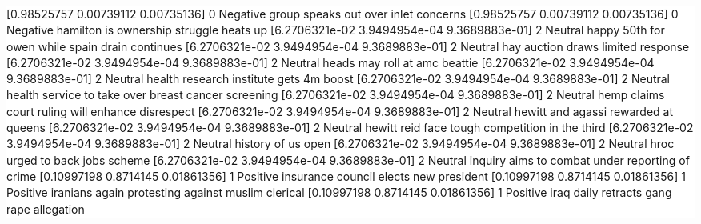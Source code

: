 [0.98525757 0.00739112 0.00735136]
0
Negative
group speaks out over inlet concerns
[0.98525757 0.00739112 0.00735136]
0
Negative
hamilton is ownership struggle heats up
[6.2706321e-02 3.9494954e-04 9.3689883e-01]
2
Neutral
happy 50th for owen while spain drain continues
[6.2706321e-02 3.9494954e-04 9.3689883e-01]
2
Neutral
hay auction draws limited response
[6.2706321e-02 3.9494954e-04 9.3689883e-01]
2
Neutral
heads may roll at amc beattie
[6.2706321e-02 3.9494954e-04 9.3689883e-01]
2
Neutral
health research institute gets 4m boost
[6.2706321e-02 3.9494954e-04 9.3689883e-01]
2
Neutral
health service to take over breast cancer screening
[6.2706321e-02 3.9494954e-04 9.3689883e-01]
2
Neutral
hemp claims court ruling will enhance disrespect
[6.2706321e-02 3.9494954e-04 9.3689883e-01]
2
Neutral
hewitt and agassi rewarded at queens
[6.2706321e-02 3.9494954e-04 9.3689883e-01]
2
Neutral
hewitt reid face tough competition in the third
[6.2706321e-02 3.9494954e-04 9.3689883e-01]
2
Neutral
history of us open
[6.2706321e-02 3.9494954e-04 9.3689883e-01]
2
Neutral
hroc urged to back jobs scheme
[6.2706321e-02 3.9494954e-04 9.3689883e-01]
2
Neutral
inquiry aims to combat under reporting of crime
[0.10997198 0.8714145  0.01861356]
1
Positive
insurance council elects new president
[0.10997198 0.8714145  0.01861356]
1
Positive
iranians again protesting against muslim clerical
[0.10997198 0.8714145  0.01861356]
1
Positive
iraq daily retracts gang rape allegation